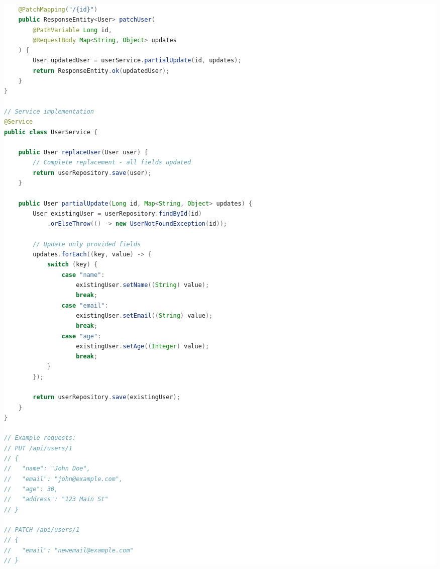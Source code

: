 ```java
    @PatchMapping("/{id}")
    public ResponseEntity<User> patchUser(
        @PathVariable Long id,
        @RequestBody Map<String, Object> updates
    ) {
        User updatedUser = userService.partialUpdate(id, updates);
        return ResponseEntity.ok(updatedUser);
    }
}

// Service implementation
@Service
public class UserService {
    
    public User replaceUser(User user) {
        // Complete replacement - all fields updated
        return userRepository.save(user);
    }
    
    public User partialUpdate(Long id, Map<String, Object> updates) {
        User existingUser = userRepository.findById(id)
            .orElseThrow(() -> new UserNotFoundException(id));
            
        // Update only provided fields
        updates.forEach((key, value) -> {
            switch (key) {
                case "name":
                    existingUser.setName((String) value);
                    break;
                case "email":
                    existingUser.setEmail((String) value);
                    break;
                case "age":
                    existingUser.setAge((Integer) value);
                    break;
            }
        });
        
        return userRepository.save(existingUser);
    }
}

// Example requests:
// PUT /api/users/1
// {
//   "name": "John Doe",
//   "email": "john@example.com",
//   "age": 30,
//   "address": "123 Main St"
// }

// PATCH /api/users/1
// {
//   "email": "newemail@example.com"
// }
```

